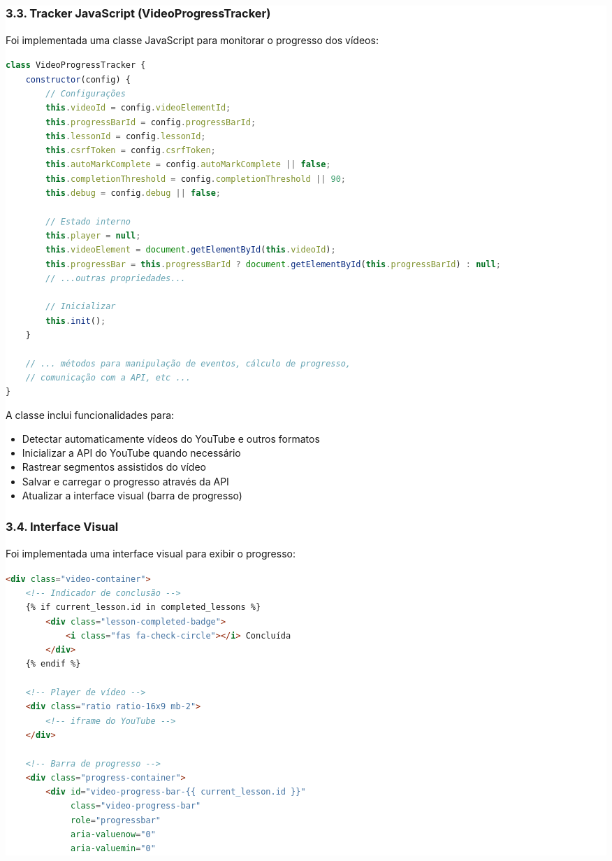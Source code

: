 ```python
```

### 3.3. Tracker JavaScript (VideoProgressTracker)

Foi implementada uma classe JavaScript para monitorar o progresso dos vídeos:

```javascript
class VideoProgressTracker {
    constructor(config) {
        // Configurações
        this.videoId = config.videoElementId;
        this.progressBarId = config.progressBarId;
        this.lessonId = config.lessonId;
        this.csrfToken = config.csrfToken;
        this.autoMarkComplete = config.autoMarkComplete || false;
        this.completionThreshold = config.completionThreshold || 90;
        this.debug = config.debug || false;

        // Estado interno
        this.player = null;
        this.videoElement = document.getElementById(this.videoId);
        this.progressBar = this.progressBarId ? document.getElementById(this.progressBarId) : null;
        // ...outras propriedades...
        
        // Inicializar
        this.init();
    }
    
    // ... métodos para manipulação de eventos, cálculo de progresso, 
    // comunicação com a API, etc ...
}
```

A classe inclui funcionalidades para:
- Detectar automaticamente vídeos do YouTube e outros formatos
- Inicializar a API do YouTube quando necessário
- Rastrear segmentos assistidos do vídeo
- Salvar e carregar o progresso através da API
- Atualizar a interface visual (barra de progresso)

### 3.4. Interface Visual

Foi implementada uma interface visual para exibir o progresso:

```html
<div class="video-container">
    <!-- Indicador de conclusão -->
    {% if current_lesson.id in completed_lessons %}
        <div class="lesson-completed-badge">
            <i class="fas fa-check-circle"></i> Concluída
        </div>
    {% endif %}
    
    <!-- Player de vídeo -->
    <div class="ratio ratio-16x9 mb-2">
        <!-- iframe do YouTube -->
    </div>
    
    <!-- Barra de progresso -->
    <div class="progress-container">
        <div id="video-progress-bar-{{ current_lesson.id }}" 
             class="video-progress-bar" 
             role="progressbar" 
             aria-valuenow="0" 
             aria-valuemin="0" 
```